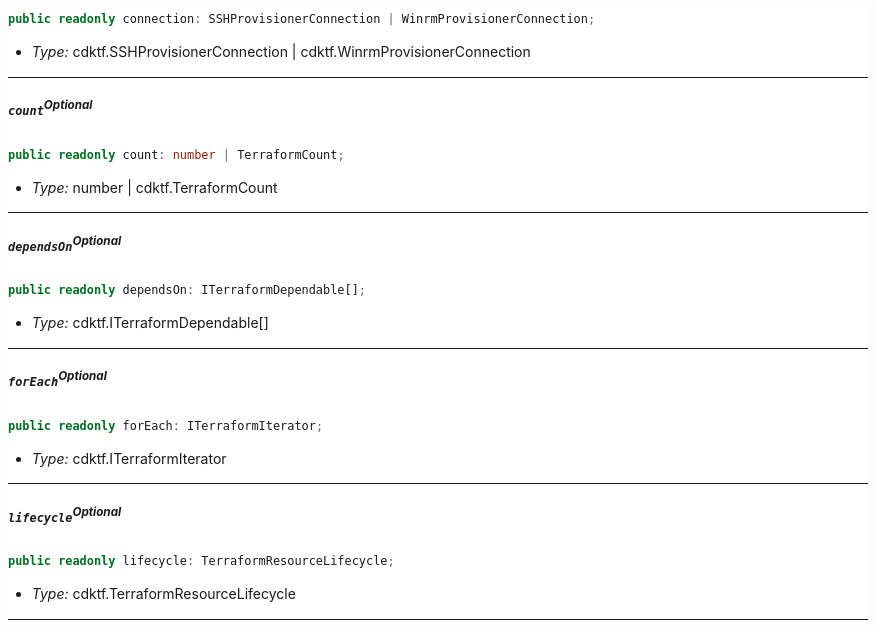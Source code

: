 ```typescript
public readonly connection: SSHProvisionerConnection | WinrmProvisionerConnection;
```

- *Type:* cdktf.SSHProvisionerConnection | cdktf.WinrmProvisionerConnection

---

##### `count`<sup>Optional</sup> <a name="count" id="@cdktf/provider-databricks.dataDatabricksEntityTagAssignment.DataDatabricksEntityTagAssignmentConfig.property.count"></a>

```typescript
public readonly count: number | TerraformCount;
```

- *Type:* number | cdktf.TerraformCount

---

##### `dependsOn`<sup>Optional</sup> <a name="dependsOn" id="@cdktf/provider-databricks.dataDatabricksEntityTagAssignment.DataDatabricksEntityTagAssignmentConfig.property.dependsOn"></a>

```typescript
public readonly dependsOn: ITerraformDependable[];
```

- *Type:* cdktf.ITerraformDependable[]

---

##### `forEach`<sup>Optional</sup> <a name="forEach" id="@cdktf/provider-databricks.dataDatabricksEntityTagAssignment.DataDatabricksEntityTagAssignmentConfig.property.forEach"></a>

```typescript
public readonly forEach: ITerraformIterator;
```

- *Type:* cdktf.ITerraformIterator

---

##### `lifecycle`<sup>Optional</sup> <a name="lifecycle" id="@cdktf/provider-databricks.dataDatabricksEntityTagAssignment.DataDatabricksEntityTagAssignmentConfig.property.lifecycle"></a>

```typescript
public readonly lifecycle: TerraformResourceLifecycle;
```

- *Type:* cdktf.TerraformResourceLifecycle

---
